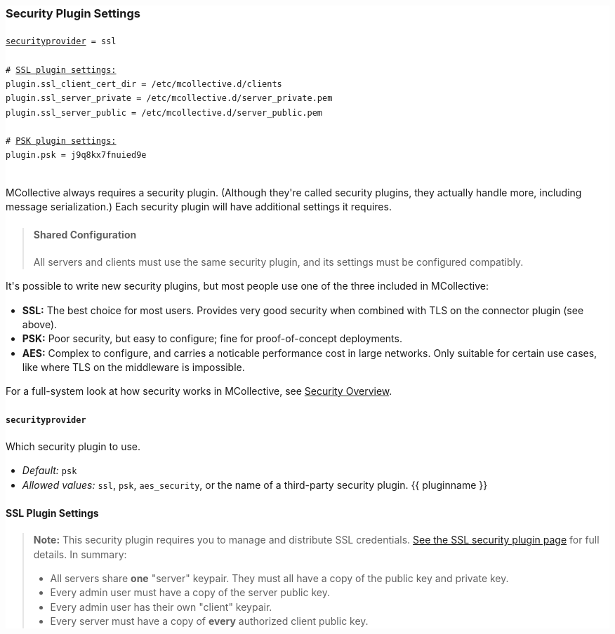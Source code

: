 
### Security Plugin Settings

<pre><code><a href="#securityprovider">securityprovider</a> = ssl

# <a href="#ssl-plugin-settings">SSL plugin settings:</a>
plugin.ssl_client_cert_dir = /etc/mcollective.d/clients
plugin.ssl_server_private = /etc/mcollective.d/server_private.pem
plugin.ssl_server_public = /etc/mcollective.d/server_public.pem

# <a href="#psk-plugin-settings">PSK plugin settings:</a>
plugin.psk = j9q8kx7fnuied9e
</code>
</pre>

MCollective always requires a security plugin. (Although they're called security plugins, they actually handle more, including message serialization.) Each security plugin will have additional settings it requires.

> #### Shared Configuration
>
> All servers and clients must use the same security plugin, and its settings must be configured compatibly.

It's possible to write new security plugins, but most people use one of the three included in MCollective:

- **SSL:** The best choice for most users. Provides very good security when combined with TLS on the connector plugin (see above).
- **PSK:** Poor security, but easy to configure; fine for proof-of-concept deployments.
- **AES:** Complex to configure, and carries a noticable performance cost in large networks. Only suitable for certain use cases, like where TLS on the middleware is impossible.

For a full-system look at how security works in MCollective, see [Security Overview][security_overview].


#### `securityprovider`

Which security plugin to use.

- _Default:_ `psk`
- _Allowed values:_ `ssl`, `psk`, `aes_security`, or the name of a third-party security plugin. {{ pluginname }}

#### SSL Plugin Settings

> **Note:** This security plugin requires you to manage and distribute SSL credentials. [See the SSL security plugin page][ssl_plugin] for full details. In summary:
>
> * All servers share **one** "server" keypair. They must all have a copy of the public key and private key.
> * Every admin user must have a copy of the server public key.
> * Every admin user has their own "client" keypair.
> * Every server must have a copy of **every** authorized client public key.


[middleware]: /mcollective/deploy/middleware/activemq.html
[filters]: /mcollective/reference/ui/filters.html
[plugin_directory]: http://projects.puppetlabs.com/projects/mcollective-plugins/wiki
[facter_plugin]: http://projects.puppetlabs.com/projects/mcollective-plugins/wiki/FactsFacter
[ohai_plugin]: http://projects.puppetlabs.com/projects/mcollective-plugins/wiki/FactsOhai
[chef_classfile]: /mcollective/reference/integration/chef.html#class-filters
[fact]: #facts-identity-and-classes
[connector_plugin]: #connector-settings
[subcollectives]: /mcollective/reference/basic/subcollectives.html
[registration]: /mcollective/reference/plugins/registration.html
[puppetdb]: /puppetdb/
[security_plugin]: #security-plugin-settings
[auditing]: /mcollective/simplerpc/auditing.html
[authorization]: /mcollective/simplerpc/authorization.html
[actionpolicy]: http://projects.puppetlabs.com/projects/mcollective-plugins/wiki/AuthorizationActionPolicy
[security_aes]: /mcollective/reference/plugins/security_aes.html
[security_overview]: /mcollective/security.html
[ssl_plugin]: /mcollective/reference/plugins/security_ssl.html
[activemq_tls_verified]: /mcollective/reference/integration/activemq_ssl.html#ca-verified-tls
[activemq_connector]: /mcollective/reference/plugins/connector_activemq.html
[rabbitmq_connector]: /mcollective/reference/plugins/connector_rabbitmq.html
[stdlib]: http://forge.puppetlabs.com/puppetlabs/stdlib